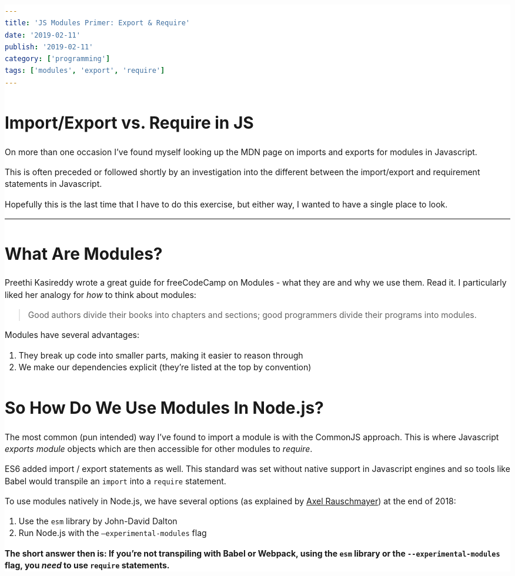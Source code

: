 ```yaml
---
title: 'JS Modules Primer: Export & Require'
date: '2019-02-11'
publish: '2019-02-11'
category: ['programming']
tags: ['modules', 'export', 'require']
---
```


# Import/Export vs. Require in JS

On more than one occasion I’ve found myself looking up the MDN page on imports and exports for modules in Javascript.

This is often preceded or followed shortly by an investigation into the different between the import/export and requirement statements in Javascript.

Hopefully this is the last time that I have to do this exercise, but either way, I wanted to have a single place to look.

---

# What Are Modules?

Preethi Kasireddy wrote a great guide for freeCodeCamp on Modules - what they are and why we use them. Read it. I particularly liked her analogy for _how_ to think about modules:

> Good authors divide their books into chapters and sections; good programmers divide their programs into modules.

Modules have several advantages:

1. They break up code into smaller parts, making it easier to reason through
2. We make our dependencies explicit (they’re listed at the top by convention)

# So How Do We Use Modules In Node.js?

The most common (pun intended) way I’ve found to import a module is with the CommonJS approach. This is where Javascript _exports module_ objects which are then accessible for other modules to _require_.

ES6 added import / export statements as well. This standard was set without native support in Javascript engines and so tools like Babel would transpile an `import` into a `require` statement.

To use modules natively in Node.js, we have several options (as explained by [Axel Rauschmayer](http://2ality.com/2018/12/nodejs-esm-phases.html)) at the end of 2018:

1. Use the `esm` library by John-David Dalton
2. Run Node.js with the `—experimental-modules` flag

**The short answer then is: If you’re not transpiling with Babel or Webpack, using the `esm` library or the `--experimental-modules` flag, you _need_ to use `require` statements.**
